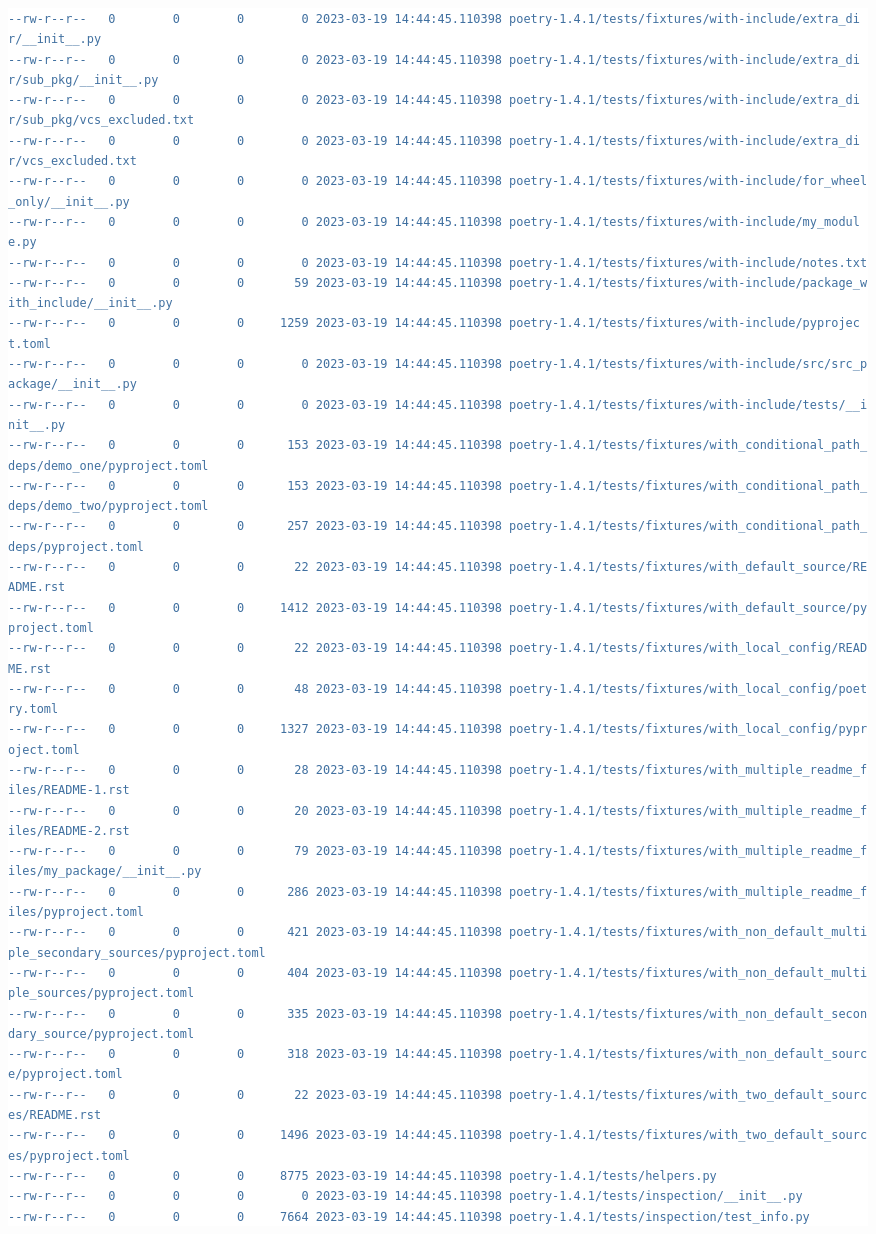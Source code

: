 ```diff
--rw-r--r--   0        0        0        0 2023-03-19 14:44:45.110398 poetry-1.4.1/tests/fixtures/with-include/extra_dir/__init__.py
--rw-r--r--   0        0        0        0 2023-03-19 14:44:45.110398 poetry-1.4.1/tests/fixtures/with-include/extra_dir/sub_pkg/__init__.py
--rw-r--r--   0        0        0        0 2023-03-19 14:44:45.110398 poetry-1.4.1/tests/fixtures/with-include/extra_dir/sub_pkg/vcs_excluded.txt
--rw-r--r--   0        0        0        0 2023-03-19 14:44:45.110398 poetry-1.4.1/tests/fixtures/with-include/extra_dir/vcs_excluded.txt
--rw-r--r--   0        0        0        0 2023-03-19 14:44:45.110398 poetry-1.4.1/tests/fixtures/with-include/for_wheel_only/__init__.py
--rw-r--r--   0        0        0        0 2023-03-19 14:44:45.110398 poetry-1.4.1/tests/fixtures/with-include/my_module.py
--rw-r--r--   0        0        0        0 2023-03-19 14:44:45.110398 poetry-1.4.1/tests/fixtures/with-include/notes.txt
--rw-r--r--   0        0        0       59 2023-03-19 14:44:45.110398 poetry-1.4.1/tests/fixtures/with-include/package_with_include/__init__.py
--rw-r--r--   0        0        0     1259 2023-03-19 14:44:45.110398 poetry-1.4.1/tests/fixtures/with-include/pyproject.toml
--rw-r--r--   0        0        0        0 2023-03-19 14:44:45.110398 poetry-1.4.1/tests/fixtures/with-include/src/src_package/__init__.py
--rw-r--r--   0        0        0        0 2023-03-19 14:44:45.110398 poetry-1.4.1/tests/fixtures/with-include/tests/__init__.py
--rw-r--r--   0        0        0      153 2023-03-19 14:44:45.110398 poetry-1.4.1/tests/fixtures/with_conditional_path_deps/demo_one/pyproject.toml
--rw-r--r--   0        0        0      153 2023-03-19 14:44:45.110398 poetry-1.4.1/tests/fixtures/with_conditional_path_deps/demo_two/pyproject.toml
--rw-r--r--   0        0        0      257 2023-03-19 14:44:45.110398 poetry-1.4.1/tests/fixtures/with_conditional_path_deps/pyproject.toml
--rw-r--r--   0        0        0       22 2023-03-19 14:44:45.110398 poetry-1.4.1/tests/fixtures/with_default_source/README.rst
--rw-r--r--   0        0        0     1412 2023-03-19 14:44:45.110398 poetry-1.4.1/tests/fixtures/with_default_source/pyproject.toml
--rw-r--r--   0        0        0       22 2023-03-19 14:44:45.110398 poetry-1.4.1/tests/fixtures/with_local_config/README.rst
--rw-r--r--   0        0        0       48 2023-03-19 14:44:45.110398 poetry-1.4.1/tests/fixtures/with_local_config/poetry.toml
--rw-r--r--   0        0        0     1327 2023-03-19 14:44:45.110398 poetry-1.4.1/tests/fixtures/with_local_config/pyproject.toml
--rw-r--r--   0        0        0       28 2023-03-19 14:44:45.110398 poetry-1.4.1/tests/fixtures/with_multiple_readme_files/README-1.rst
--rw-r--r--   0        0        0       20 2023-03-19 14:44:45.110398 poetry-1.4.1/tests/fixtures/with_multiple_readme_files/README-2.rst
--rw-r--r--   0        0        0       79 2023-03-19 14:44:45.110398 poetry-1.4.1/tests/fixtures/with_multiple_readme_files/my_package/__init__.py
--rw-r--r--   0        0        0      286 2023-03-19 14:44:45.110398 poetry-1.4.1/tests/fixtures/with_multiple_readme_files/pyproject.toml
--rw-r--r--   0        0        0      421 2023-03-19 14:44:45.110398 poetry-1.4.1/tests/fixtures/with_non_default_multiple_secondary_sources/pyproject.toml
--rw-r--r--   0        0        0      404 2023-03-19 14:44:45.110398 poetry-1.4.1/tests/fixtures/with_non_default_multiple_sources/pyproject.toml
--rw-r--r--   0        0        0      335 2023-03-19 14:44:45.110398 poetry-1.4.1/tests/fixtures/with_non_default_secondary_source/pyproject.toml
--rw-r--r--   0        0        0      318 2023-03-19 14:44:45.110398 poetry-1.4.1/tests/fixtures/with_non_default_source/pyproject.toml
--rw-r--r--   0        0        0       22 2023-03-19 14:44:45.110398 poetry-1.4.1/tests/fixtures/with_two_default_sources/README.rst
--rw-r--r--   0        0        0     1496 2023-03-19 14:44:45.110398 poetry-1.4.1/tests/fixtures/with_two_default_sources/pyproject.toml
--rw-r--r--   0        0        0     8775 2023-03-19 14:44:45.110398 poetry-1.4.1/tests/helpers.py
--rw-r--r--   0        0        0        0 2023-03-19 14:44:45.110398 poetry-1.4.1/tests/inspection/__init__.py
--rw-r--r--   0        0        0     7664 2023-03-19 14:44:45.110398 poetry-1.4.1/tests/inspection/test_info.py
```